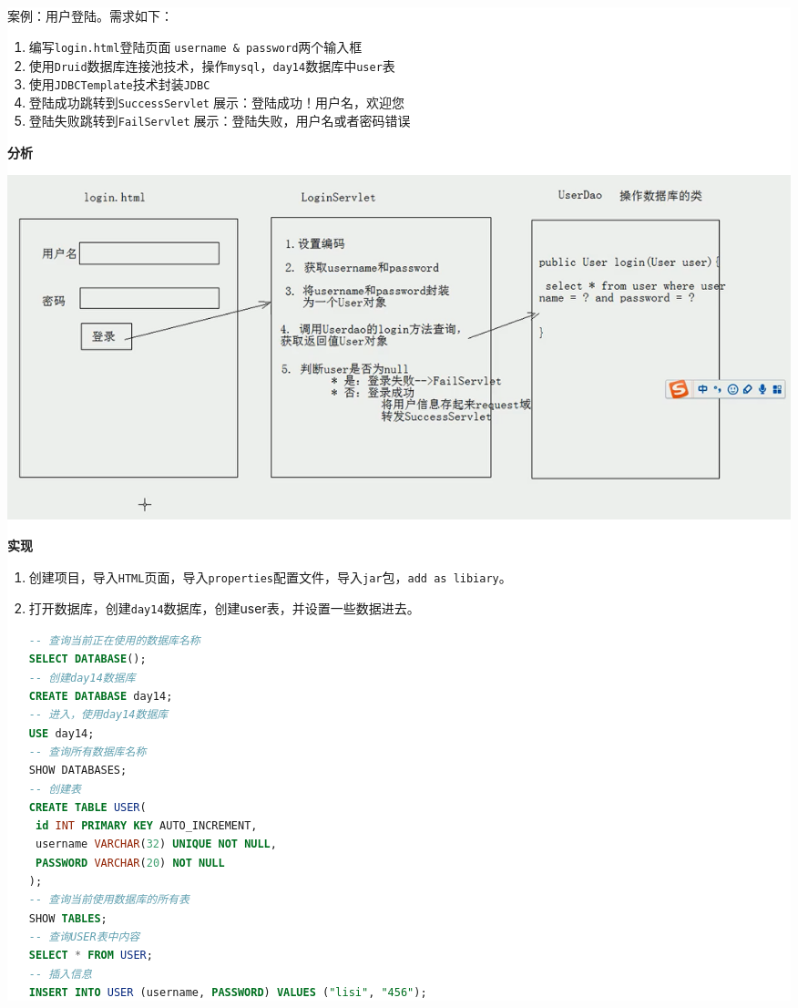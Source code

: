 案例：用户登陆。需求如下：

1. 编写`login.html`登陆页面		`username & password`两个输入框
2. 使用`Druid`数据库连接池技术，操作`mysql`，`day14`数据库中`user`表
3. 使用`JDBCTemplate`技术封装`JDBC`
4. 登陆成功跳转到`SuccessServlet`    展示：登陆成功！用户名，欢迎您
5. 登陆失败跳转到`FailServlet`     展示：登陆失败，用户名或者密码错误

**分析**

![](..\图片\2-14【HTTP、Req、Resp】\2.png)

**实现**

1. 创建项目，导入`HTML`页面，导入`properties`配置文件，导入`jar`包，`add as libiary`。

2. 打开数据库，创建`day14`数据库，创建user表，并设置一些数据进去。

   ```sql
   -- 查询当前正在使用的数据库名称
   SELECT DATABASE();
   -- 创建day14数据库
   CREATE DATABASE day14;
   -- 进入，使用day14数据库
   USE day14;
   -- 查询所有数据库名称
   SHOW DATABASES;
   -- 创建表
   CREATE TABLE USER(
   	id INT PRIMARY KEY AUTO_INCREMENT,
   	username VARCHAR(32) UNIQUE NOT NULL,
   	PASSWORD VARCHAR(20) NOT NULL
   );
   -- 查询当前使用数据库的所有表
   SHOW TABLES;
   -- 查询USER表中内容
   SELECT * FROM USER;
   -- 插入信息
   INSERT INTO USER (username, PASSWORD) VALUES ("lisi", "456");
   ```
